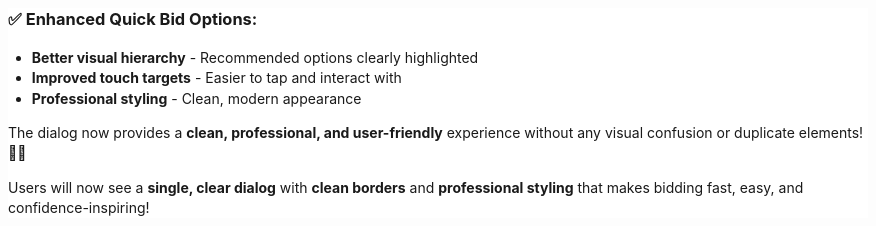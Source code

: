 ### **✅ Enhanced Quick Bid Options:**
- **Better visual hierarchy** - Recommended options clearly highlighted
- **Improved touch targets** - Easier to tap and interact with
- **Professional styling** - Clean, modern appearance

The dialog now provides a **clean, professional, and user-friendly** experience without any visual confusion or duplicate elements! 🎉✨

Users will now see a **single, clear dialog** with **clean borders** and **professional styling** that makes bidding fast, easy, and confidence-inspiring!
